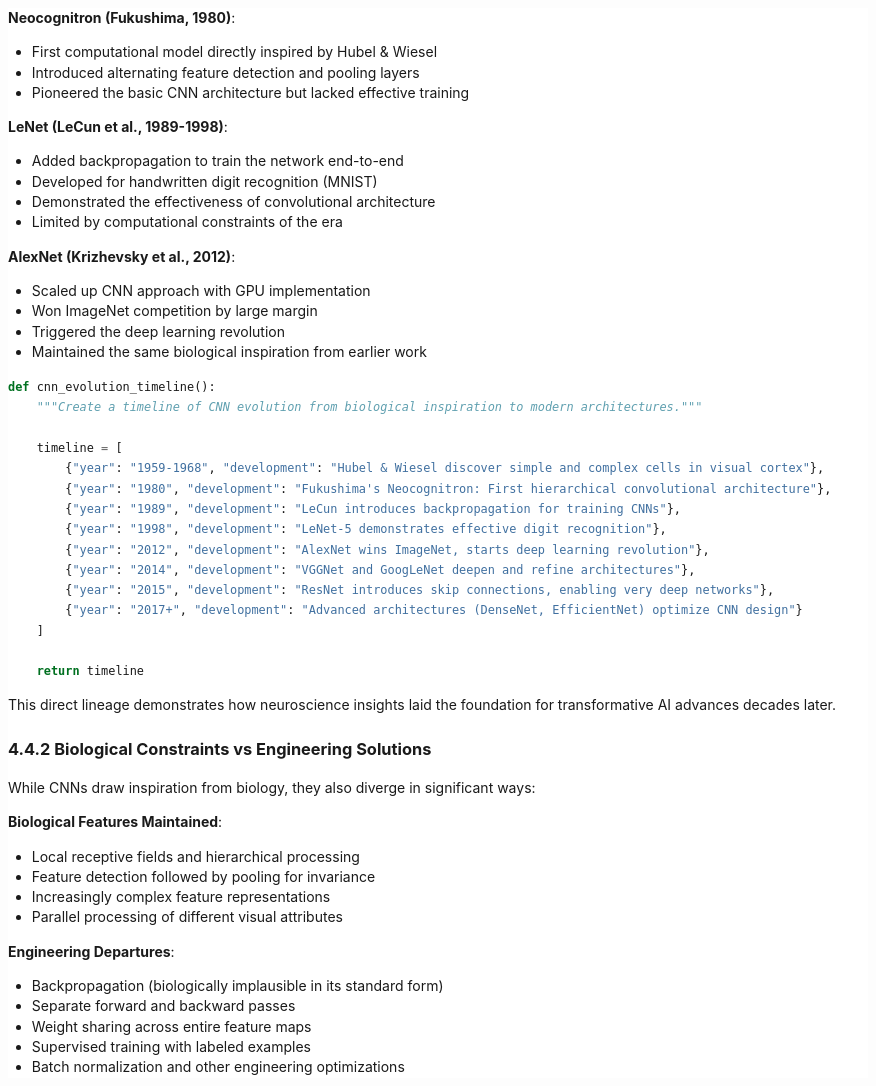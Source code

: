 **Neocognitron (Fukushima, 1980)**:
- First computational model directly inspired by Hubel & Wiesel
- Introduced alternating feature detection and pooling layers
- Pioneered the basic CNN architecture but lacked effective training

**LeNet (LeCun et al., 1989-1998)**:
- Added backpropagation to train the network end-to-end
- Developed for handwritten digit recognition (MNIST)
- Demonstrated the effectiveness of convolutional architecture
- Limited by computational constraints of the era

**AlexNet (Krizhevsky et al., 2012)**:
- Scaled up CNN approach with GPU implementation
- Won ImageNet competition by large margin
- Triggered the deep learning revolution
- Maintained the same biological inspiration from earlier work

```python
def cnn_evolution_timeline():
    """Create a timeline of CNN evolution from biological inspiration to modern architectures."""
    
    timeline = [
        {"year": "1959-1968", "development": "Hubel & Wiesel discover simple and complex cells in visual cortex"},
        {"year": "1980", "development": "Fukushima's Neocognitron: First hierarchical convolutional architecture"},
        {"year": "1989", "development": "LeCun introduces backpropagation for training CNNs"},
        {"year": "1998", "development": "LeNet-5 demonstrates effective digit recognition"},
        {"year": "2012", "development": "AlexNet wins ImageNet, starts deep learning revolution"},
        {"year": "2014", "development": "VGGNet and GoogLeNet deepen and refine architectures"},
        {"year": "2015", "development": "ResNet introduces skip connections, enabling very deep networks"},
        {"year": "2017+", "development": "Advanced architectures (DenseNet, EfficientNet) optimize CNN design"}
    ]
    
    return timeline
```

This direct lineage demonstrates how neuroscience insights laid the foundation for transformative AI advances decades later.

### 4.4.2 Biological Constraints vs Engineering Solutions

While CNNs draw inspiration from biology, they also diverge in significant ways:

**Biological Features Maintained**:
- Local receptive fields and hierarchical processing
- Feature detection followed by pooling for invariance
- Increasingly complex feature representations
- Parallel processing of different visual attributes

**Engineering Departures**:
- Backpropagation (biologically implausible in its standard form)
- Separate forward and backward passes
- Weight sharing across entire feature maps
- Supervised training with labeled examples
- Batch normalization and other engineering optimizations
